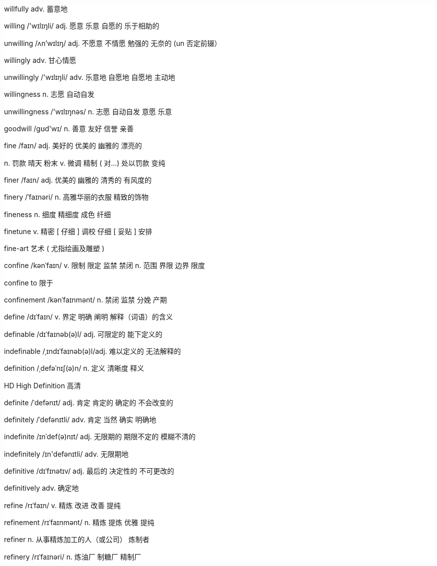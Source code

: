 willfully adv. 蓄意地

willing /'wɪlɪŋli/ adj. 愿意 乐意 自愿的 乐于相助的

unwilling /ʌn’wɪlɪŋ/ adj. 不愿意 不情愿 勉强的 无奈的 (un 否定前辍）

willingly adv. 甘心情愿

unwillingly /'wɪlɪŋli/ adv. 乐意地 自愿地 自愿地 主动地

willingness n. 志愿 自动自发

unwillingness /'wɪlɪŋnəs/ n. 志愿 自动自发 意愿 乐意

goodwill /ɡʊd'wɪ/ n. 善意 友好 信誉 亲善  

fine /faɪn/ adj. 美好的 优美的 幽雅的 漂亮的

n. 罚款 晴天 粉末 v. 微调 精制 ( 对…) 处以罚款 变纯

finer /faɪn/ adj. 优美的 幽雅的 清秀的 有风度的

finery /ˈfaɪnəri/ n. 高雅华丽的衣服 精致的饰物

fineness n. 细度 精细度 成色 纤细

finetune v. 精密 [ 仔细 ] 调校 仔细 [ 妥贴 ] 安排

fine-art 艺术 ( 尤指绘画及雕塑 )

confine /kənˈfaɪn/ v. 限制 限定 监禁 禁闭 n. 范围 界限 边界 限度

confine to 限于

confinement /kənˈfaɪnmənt/ n. 禁闭 监禁 分娩 产期

define /dɪˈfaɪn/ v. 界定 明确 阐明 解释（词语）的含义

definable /dɪˈfaɪnəb(ə)l/ adj. 可限定的 能下定义的

indefinable /ˌɪndɪˈfaɪnəb(ə)l/adj. 难以定义的 无法解释的

definition /ˌdefəˈnɪʃ(ə)n/ n. 定义 清晰度 释义

HD High Definition 高清

definite /ˈdefənɪt/ adj. 肯定 肯定的 确定的 不会改变的

definitely /ˈdefənɪtli/ adv. 肯定 当然 确实 明确地

indefinite /ɪnˈdef(ə)nɪt/ adj. 无限期的 期限不定的 模糊不清的

indefinitely /ɪn'defənɪtli/ adv. 无限期地

definitive /dɪˈfɪnətɪv/ adj. 最后的 决定性的 不可更改的

definitively adv. 确定地

refine /rɪˈfaɪn/ v. 精炼 改进 改善 提纯

refinement /rɪˈfaɪnmənt/ n. 精炼 提炼 优雅 提纯

refiner n. 从事精炼加工的人（或公司） 炼制者

refinery /rɪˈfaɪnəri/ n. 炼油厂 制糖厂 精制厂
